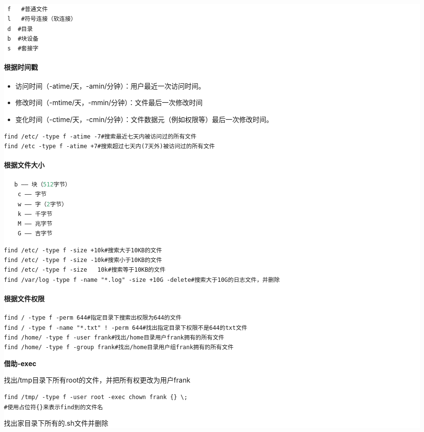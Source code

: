 ```shell
 f   #普通文件
 l   #符号连接（软连接）
 d  #目录
 b  #块设备
 s  #套接字
```

#### **根据时间戳**

- 访问时间（-atime/天，-amin/分钟）：用户最近一次访问时间。 

- 修改时间（-mtime/天，-mmin/分钟）：文件最后一次修改时间 

- 变化时间（-ctime/天，-cmin/分钟）：文件数据元（例如权限等）最后一次修改时间。

```shell
find /etc/ -type f -atime -7#搜索最近七天内被访问过的所有文件
find /etc -type f -atime +7#搜索超过七天内(7天外)被访问过的所有文件
```

#### **根据文件大小**

```cpp
   b —— 块（512字节）
    c —— 字节
    w —— 字（2字节）
    k —— 千字节
    M —— 兆字节
    G —— 吉字节
```

```shell
find /etc/ -type f -size +10k#搜索大于10KB的文件
find /etc/ -type f -size -10k#搜索小于10KB的文件
find /etc/ -type f -size   10k#搜索等于10KB的文件
find /var/log -type f -name "*.log" -size +10G -delete#搜索大于10G的日志文件，并删除
```

#### **根据文件权限**

```shell
find / -type f -perm 644#指定目录下搜索出权限为644的文件
find / -type f -name "*.txt" ! -perm 644#找出指定目录下权限不是644的txt文件
find /home/ -type f -user frank#找出/home目录用户frank拥有的所有文件
find /home/ -type f -group frank#找出/home目录用户组frank拥有的所有文件
```

**借助-exec**

找出/tmp目录下所有root的文件，并把所有权更改为用户frank

```shell
find /tmp/ -type f -user root -exec chown frank {} \;
#使用占位符{}来表示find到的文件名
```

找出家目录下所有的.sh文件并删除

